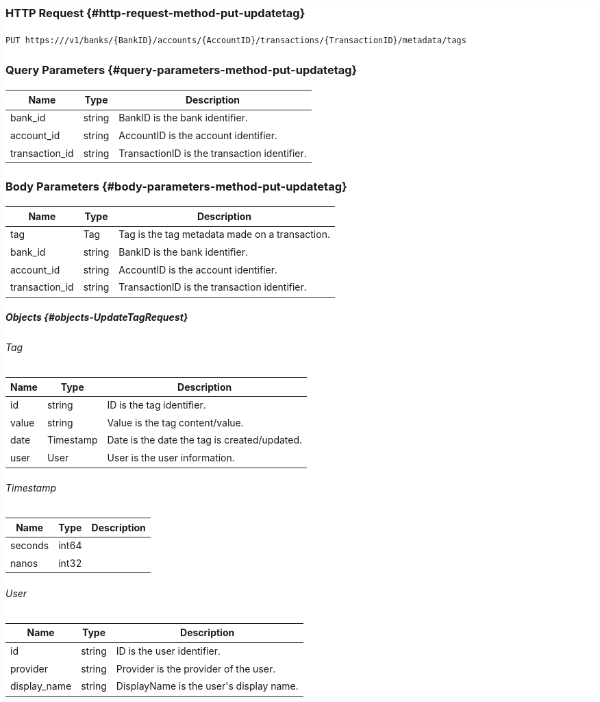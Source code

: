 ### HTTP Request {#http-request-method-put-updatetag}

`PUT https:///v1/banks/{BankID}/accounts/{AccountID}/transactions/{TransactionID}/metadata/tags`

### Query Parameters {#query-parameters-method-put-updatetag}

| Name           | Type   | Description                                  |
|----------------|--------|----------------------------------------------|
| bank_id        | string | BankID is the bank identifier.               |
| account_id     | string | AccountID is the account identifier.         |
| transaction_id | string | TransactionID is the transaction identifier. |

### Body Parameters {#body-parameters-method-put-updatetag}

| Name           | Type   | Description                                    |
|----------------|--------|------------------------------------------------|
| tag            | Tag    | Tag is the tag metadata made on a transaction. |
| bank_id        | string | BankID is the bank identifier.                 |
| account_id     | string | AccountID is the account identifier.           |
| transaction_id | string | TransactionID is the transaction identifier.   |

##### Objects {#objects-UpdateTagRequest}

###### Tag

| Name  | Type      | Description                                  |
|-------|-----------|----------------------------------------------|
| id    | string    | ID is the tag identifier.                    |
| value | string    | Value is the tag content/value.              |
| date  | Timestamp | Date is the date the tag is created/updated. |
| user  | User      | User is the user information.                |

###### Timestamp

| Name    | Type  | Description |
|---------|-------|-------------|
| seconds | int64 |             |
| nanos   | int32 |             |

###### User

| Name         | Type   | Description                             |
|--------------|--------|-----------------------------------------|
| id           | string | ID is the user identifier.              |
| provider     | string | Provider is the provider of the user.   |
| display_name | string | DisplayName is the user's display name. |
